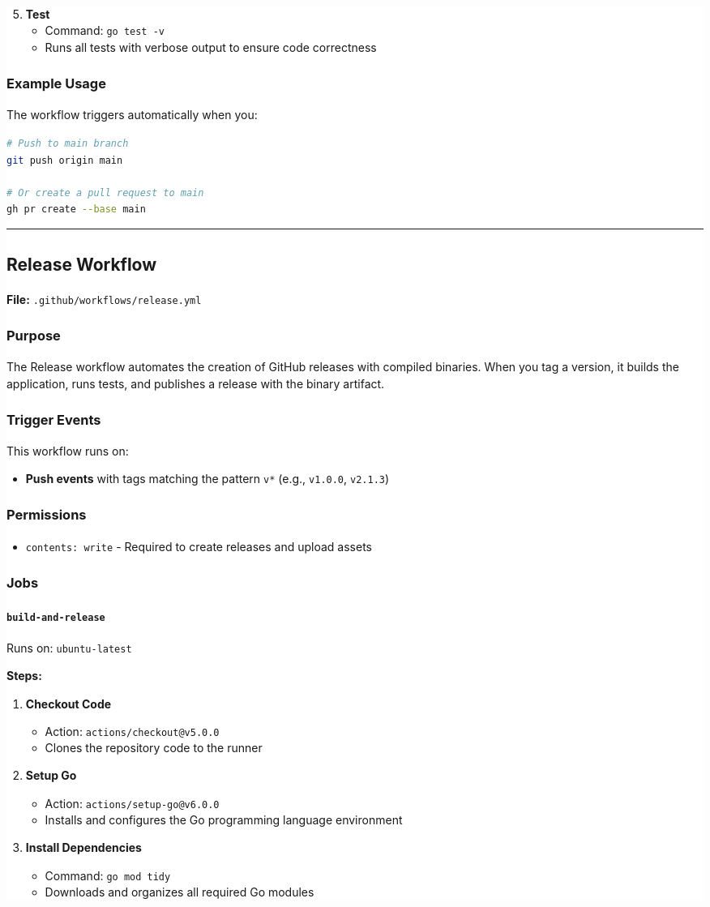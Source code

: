 5. **Test**
   - Command: `go test -v`
   - Runs all tests with verbose output to ensure code correctness

### Example Usage

The workflow triggers automatically when you:

```bash
# Push to main branch
git push origin main

# Or create a pull request to main
gh pr create --base main
```

---

## Release Workflow

**File:** `.github/workflows/release.yml`

### Purpose

The Release workflow automates the creation of GitHub releases with compiled binaries. When you tag a version, it builds the application, runs tests, and publishes a release with the binary artifact.

### Trigger Events

This workflow runs on:
- **Push events** with tags matching the pattern `v*` (e.g., `v1.0.0`, `v2.1.3`)

### Permissions

- `contents: write` - Required to create releases and upload assets

### Jobs

#### `build-and-release`

Runs on: `ubuntu-latest`

**Steps:**

1. **Checkout Code**
   - Action: `actions/checkout@v5.0.0`
   - Clones the repository code to the runner

2. **Setup Go**
   - Action: `actions/setup-go@v6.0.0`
   - Installs and configures the Go programming language environment

3. **Install Dependencies**
   - Command: `go mod tidy`
   - Downloads and organizes all required Go modules
